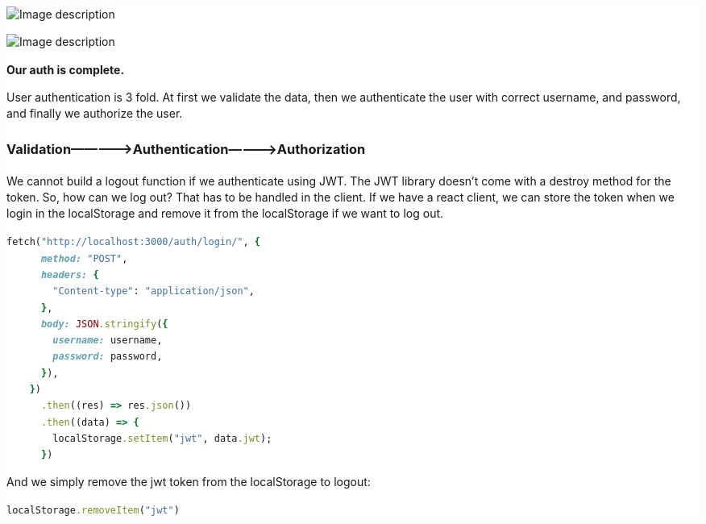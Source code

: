 ![Image description](https://dev-to-uploads.s3.amazonaws.com/uploads/articles/pppzpi2be570gkce1cox.png)

![Image description](https://dev-to-uploads.s3.amazonaws.com/uploads/articles/23mu68nzg2ychrui99mm.png)

**Our auth is complete.**

User authentication is 3 fold. At first we validate the data, then we authenticate the user with correct username, and password, and finally we authorize the user.

### Validation—————>Authentication————>Authorization

We cannot build a logout function if we authenticate using JWT. The JWT library doesn’t come with a destroy method for the token. So, how can we log out? That has to be handled in the client. If we have a react client, we can store the token when we login in the localStorage and remove it from the localStorage if we want to log out.

```ruby
fetch("http://localhost:3000/auth/login/", {
      method: "POST",
      headers: {
        "Content-type": "application/json",
      },
      body: JSON.stringify({
        username: username,
        password: password,
      }),
    })
      .then((res) => res.json())
      .then((data) => {
        localStorage.setItem("jwt", data.jwt);
      })
```

And we simply remove the jwt token from the localStorage to logout:

```ruby
localStorage.removeItem("jwt")
```
